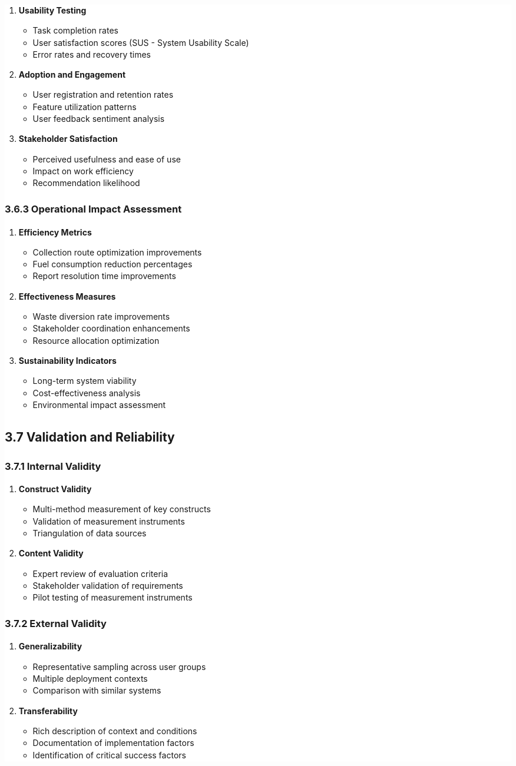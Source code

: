 1. **Usability Testing**
   - Task completion rates
   - User satisfaction scores (SUS - System Usability Scale)
   - Error rates and recovery times

2. **Adoption and Engagement**
   - User registration and retention rates
   - Feature utilization patterns
   - User feedback sentiment analysis

3. **Stakeholder Satisfaction**
   - Perceived usefulness and ease of use
   - Impact on work efficiency
   - Recommendation likelihood

### 3.6.3 Operational Impact Assessment

1. **Efficiency Metrics**
   - Collection route optimization improvements
   - Fuel consumption reduction percentages
   - Report resolution time improvements

2. **Effectiveness Measures**
   - Waste diversion rate improvements
   - Stakeholder coordination enhancements
   - Resource allocation optimization

3. **Sustainability Indicators**
   - Long-term system viability
   - Cost-effectiveness analysis
   - Environmental impact assessment

## 3.7 Validation and Reliability

### 3.7.1 Internal Validity

1. **Construct Validity**
   - Multi-method measurement of key constructs
   - Validation of measurement instruments
   - Triangulation of data sources

2. **Content Validity**
   - Expert review of evaluation criteria
   - Stakeholder validation of requirements
   - Pilot testing of measurement instruments

### 3.7.2 External Validity

1. **Generalizability**
   - Representative sampling across user groups
   - Multiple deployment contexts
   - Comparison with similar systems

2. **Transferability**
   - Rich description of context and conditions
   - Documentation of implementation factors
   - Identification of critical success factors
